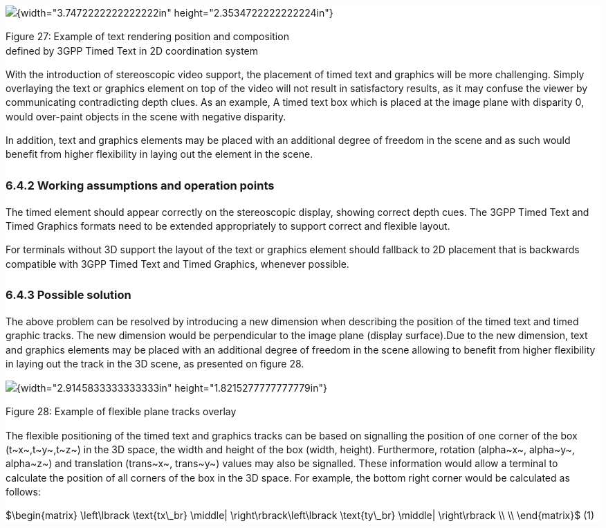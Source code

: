 ![](media/image29.png){width="3.7472222222222222in"
height="2.3534722222222224in"}

Figure 27: Example of text rendering position and composition\
defined by 3GPP Timed Text in 2D coordination system

With the introduction of stereoscopic video support, the placement of
timed text and graphics will be more challenging. Simply overlaying the
text or graphics element on top of the video will not result in
satisfactory results, as it may confuse the viewer by communicating
contradicting depth clues. As an example, A timed text box which is
placed at the image plane with disparity 0, would over-paint objects in
the scene with negative disparity.

In addition, text and graphics elements may be placed with an additional
degree of freedom in the scene and as such would benefit from higher
flexibility in laying out the element in the scene.

### 6.4.2 Working assumptions and operation points

The timed element should appear correctly on the stereoscopic display,
showing correct depth cues. The 3GPP Timed Text and Timed Graphics
formats need to be extended appropriately to support correct and
flexible layout.

For terminals without 3D support the layout of the text or graphics
element should fallback to 2D placement that is backwards compatible
with 3GPP Timed Text and Timed Graphics, whenever possible.

### 6.4.3 Possible solution

The above problem can be resolved by introducing a new dimension when
describing the position of the timed text and timed graphic tracks. The
new dimension would be perpendicular to the image plane (display
surface).Due to the new dimension, text and graphics elements may be
placed with an additional degree of freedom in the scene allowing to
benefit from higher flexibility in laying out the track in the 3D scene,
as presented on figure 28.

![](media/image30.png){width="2.9145833333333333in"
height="1.8215277777777779in"}

Figure 28: Example of flexible plane tracks overlay

The flexible positioning of the timed text and graphics tracks can be
based on signalling the position of one corner of the box
(t~x~,t~y~,t~z~) in the 3D space, the width and height of the box
(width, height). Furthermore, rotation (alpha~x~, alpha~y~, alpha~z~)
and translation (trans~x~, trans~y~) values may also be signalled. These
information would allow a terminal to calculate the position of all
corners of the box in the 3D space. For example, the bottom right corner
would be calculated as follows:

$\begin{matrix}
\left\lbrack \text{tx\_br} \middle| \right\rbrack\left\lbrack \text{ty\_br} \middle| \right\rbrack \\
 \\
\end{matrix}$ (1)
